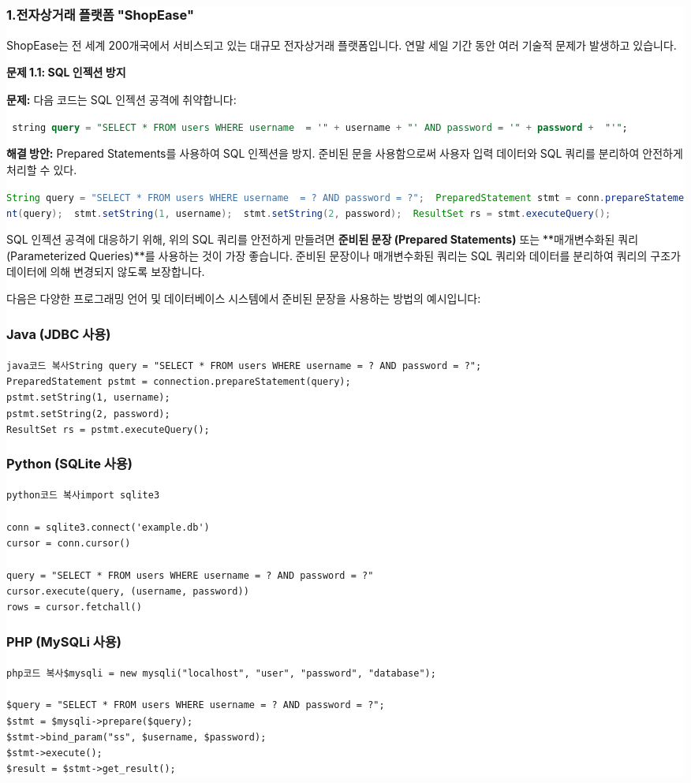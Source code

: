 ### **1.전자상거래 플랫폼 "ShopEase"**

ShopEase는 전 세계 200개국에서 서비스되고 있는 대규모 전자상거래 플랫폼입니다. 연말 세일 기간 동안 여러 기술적 문제가 발생하고 있습니다.

**문제 1.1: SQL 인젝션 방지**

**문제:** 다음 코드는 SQL 인젝션 공격에 취약합니다:

```sql
 string query = "SELECT * FROM users WHERE username  = '" + username + "' AND password = '" + password +  "'";  
```

**해결 방안:** Prepared Statements를 사용하여 SQL 인젝션을 방지. 준비된 문을 사용함으로써 사용자 입력 데이터와 SQL 쿼리를 분리하여 안전하게 처리할 수 있다.

```java  
String query = "SELECT * FROM users WHERE username  = ? AND password = ?";  PreparedStatement stmt = conn.prepareStatement(query);  stmt.setString(1, username);  stmt.setString(2, password);  ResultSet rs = stmt.executeQuery();  
```

 SQL 인젝션 공격에 대응하기 위해, 위의 SQL 쿼리를 안전하게 만들려면 **준비된 문장 (Prepared Statements)** 또는 **매개변수화된 쿼리 (Parameterized Queries)**를 사용하는 것이 가장 좋습니다. 준비된 문장이나 매개변수화된 쿼리는 SQL 쿼리와 데이터를 분리하여 쿼리의 구조가 데이터에 의해 변경되지 않도록 보장합니다.

다음은 다양한 프로그래밍 언어 및 데이터베이스 시스템에서 준비된 문장을 사용하는 방법의 예시입니다:

### Java (JDBC 사용)

```
java코드 복사String query = "SELECT * FROM users WHERE username = ? AND password = ?";
PreparedStatement pstmt = connection.prepareStatement(query);
pstmt.setString(1, username);
pstmt.setString(2, password);
ResultSet rs = pstmt.executeQuery();
```

### Python (SQLite 사용)

```
python코드 복사import sqlite3

conn = sqlite3.connect('example.db')
cursor = conn.cursor()

query = "SELECT * FROM users WHERE username = ? AND password = ?"
cursor.execute(query, (username, password))
rows = cursor.fetchall()
```

### PHP (MySQLi 사용)

```
php코드 복사$mysqli = new mysqli("localhost", "user", "password", "database");

$query = "SELECT * FROM users WHERE username = ? AND password = ?";
$stmt = $mysqli->prepare($query);
$stmt->bind_param("ss", $username, $password);
$stmt->execute();
$result = $stmt->get_result();
```
